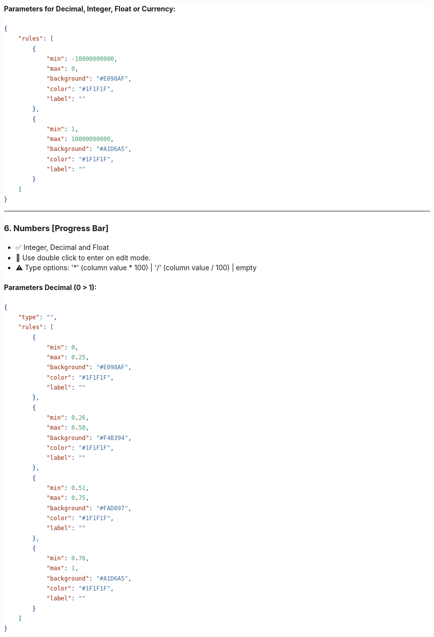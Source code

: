 #### Parameters for Decimal, Integer, Float or Currency:
```json
{
    "rules": [
        {
            "min": -10000000000,
            "max": 0,
            "background": "#E098AF",
            "color": "#1F1F1F",
            "label": ""
        },
        {
            "min": 1,
            "max": 10000000000,
            "background": "#A1D6A5",
            "color": "#1F1F1F",
            "label": ""
        }
    ]
}
```

---
### 6. Numbers [Progress Bar]
- ✅ Integer, Decimal and Float
- 📝 Use double click to enter on edit mode.
- ⚠️ Type options: '*' (column value * 100) | '/' (column value / 100) | empty

#### Parameters Decimal (0 > 1):
```json
{
    "type": "",
    "rules": [
        {
            "min": 0,
            "max": 0.25,
            "background": "#E098AF",
            "color": "#1F1F1F",
            "label": ""
        },
        {
            "min": 0.26,
            "max": 0.50,
            "background": "#F4B394",
            "color": "#1F1F1F",
            "label": ""
        },
        {
            "min": 0.51,
            "max": 0.75,
            "background": "#FAD897",
            "color": "#1F1F1F",
            "label": ""
        },
        {
            "min": 0.76,
            "max": 1,
            "background": "#A1D6A5",
            "color": "#1F1F1F",
            "label": ""
        }
    ]
}
```